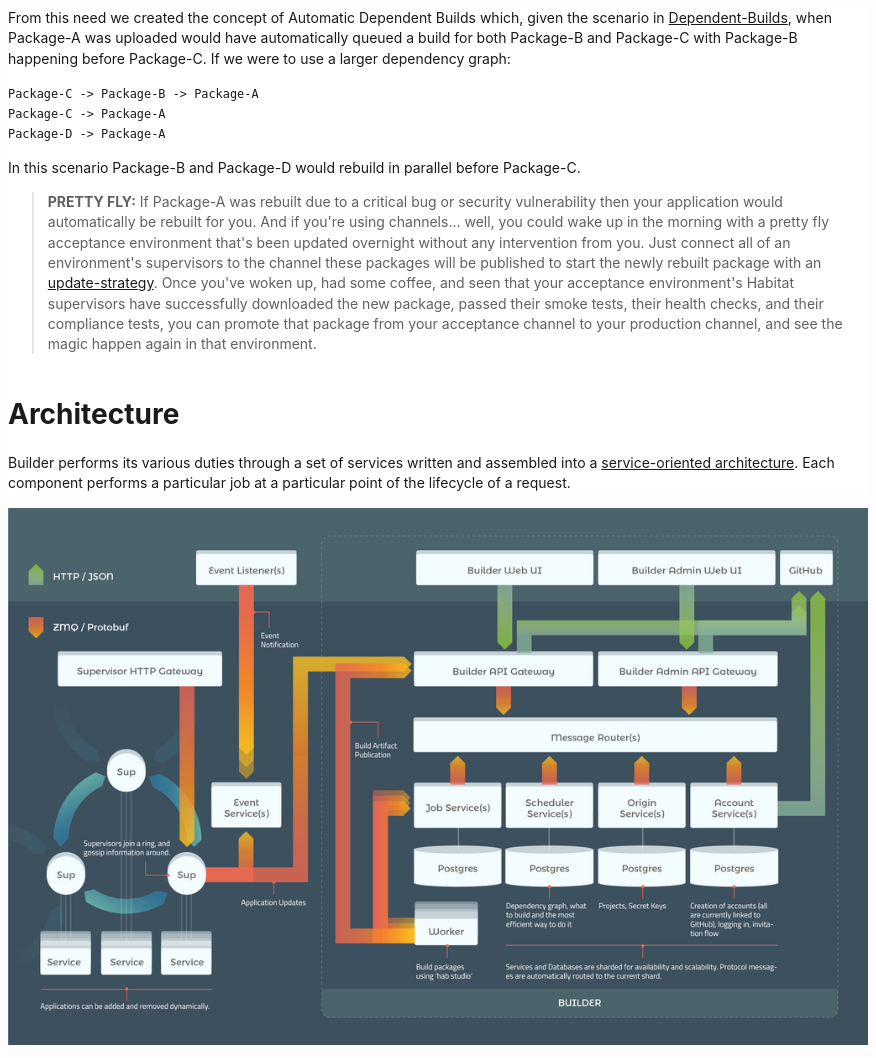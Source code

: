 From this need we created the concept of Automatic Dependent Builds which, given the scenario in [Dependent-Builds](#dependent-builds), when Package-A was uploaded would have automatically queued a build for both Package-B and Package-C with Package-B happening before Package-C. If we were to use a larger dependency graph:

    Package-C -> Package-B -> Package-A
    Package-C -> Package-A
    Package-D -> Package-A

In this scenario Package-B and Package-D would rebuild in parallel before Package-C.

> **PRETTY FLY:** If Package-A was rebuilt due to a critical bug or security vulnerability then your application would automatically be rebuilt for you. And if you're using channels... well, you could wake up in the morning with a pretty fly acceptance environment that's been updated overnight without any intervention from you. Just connect all of an environment's supervisors to the channel these packages will be published to start the newly rebuilt package with an [update-strategy](https://www.habitat.sh/docs/run-packages-update-strategy). Once you've woken up, had some coffee, and seen that your acceptance environment's Habitat supervisors have successfully downloaded the new package, passed their smoke tests, their health checks, and their compliance tests, you can promote that package from your acceptance channel to your production channel, and see the magic happen again in that environment.

# Architecture

Builder performs its various duties through a set of services written and assembled into a [service-oriented architecture](https://en.wikipedia.org/wiki/Service-oriented_architecture). Each component performs a particular job at a particular point of the lifecycle of a request.

![builder-architecture-diagram](media/2017-05-23-Builder/architecture.png)
